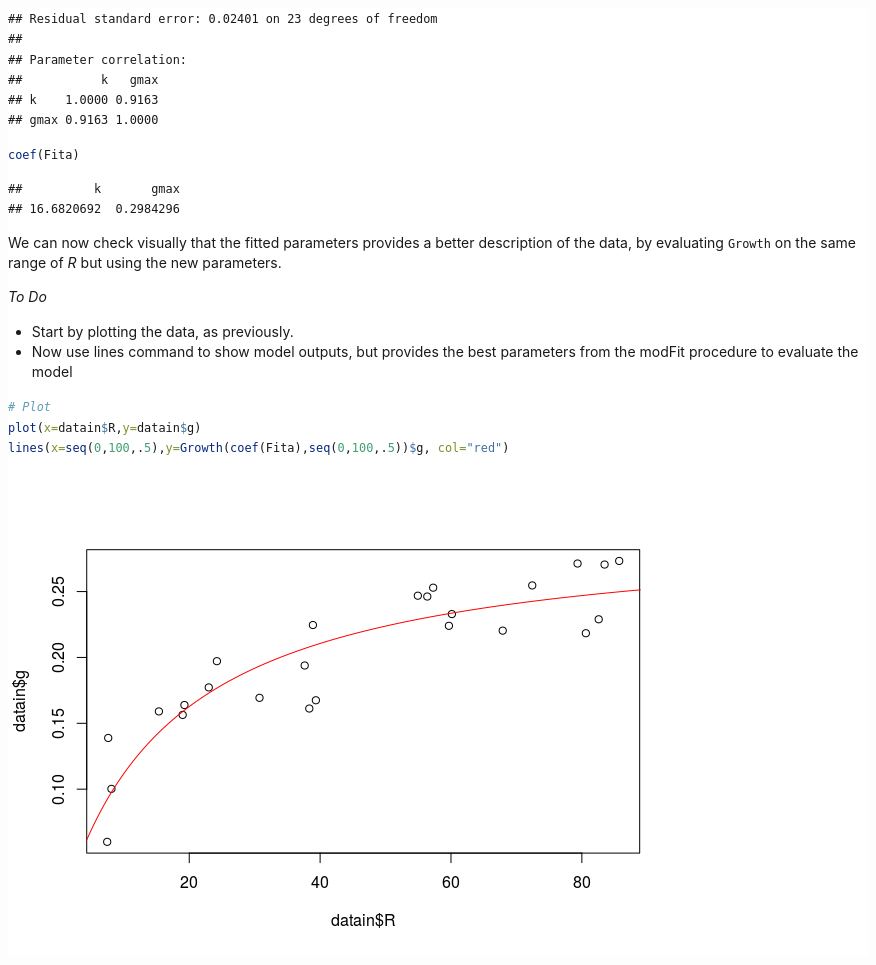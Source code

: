     ## Residual standard error: 0.02401 on 23 degrees of freedom
    ## 
    ## Parameter correlation:
    ##           k   gmax
    ## k    1.0000 0.9163
    ## gmax 0.9163 1.0000

``` r
coef(Fita)
```

    ##          k       gmax 
    ## 16.6820692  0.2984296

We can now check visually that the fitted parameters provides a better description of the data, by evaluating `Growth` on the same range of *R* but using the new parameters.

*To Do*

-   Start by plotting the data, as previously.
-   Now use lines command to show model outputs, but provides the best parameters from the modFit procedure to evaluate the model

``` r
# Plot 
plot(x=datain$R,y=datain$g)
lines(x=seq(0,100,.5),y=Growth(coef(Fita),seq(0,100,.5))$g, col="red")
```

![](1_FitGrowthData_files/figure-markdown_github-ascii_identifiers/unnamed-chunk-9-1.png)
